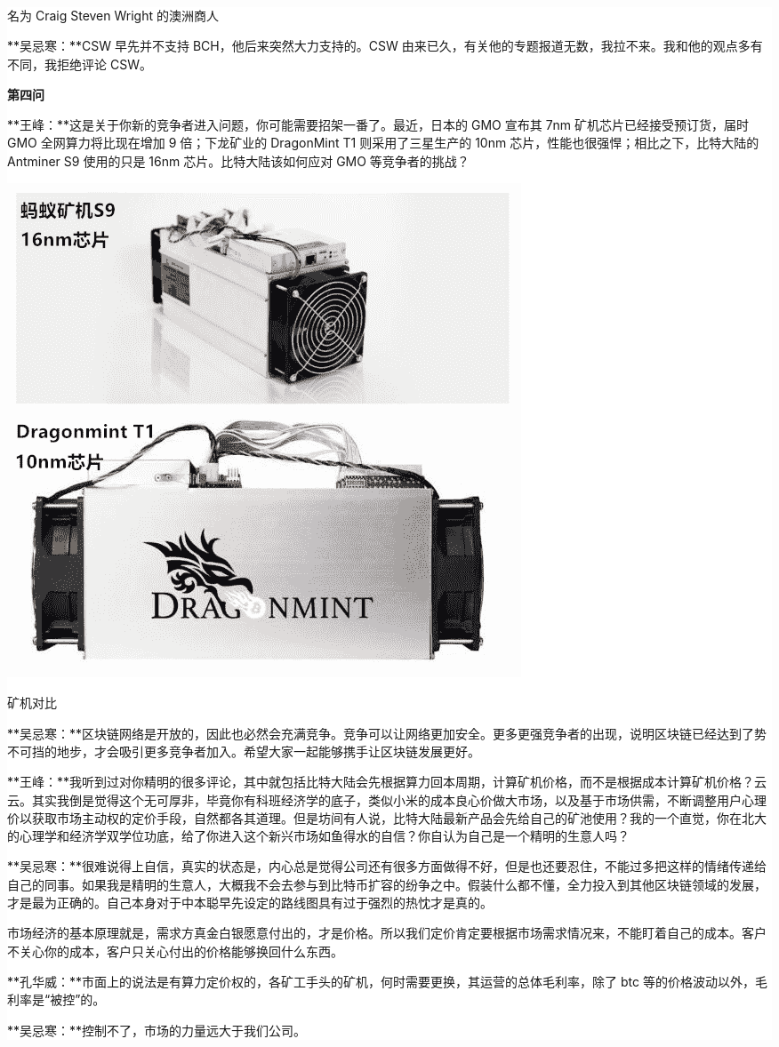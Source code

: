 名为 Craig Steven Wright 的澳洲商人

**吴忌寒：**CSW 早先并不支持 BCH，他后来突然大力支持的。CSW 由来已久，有关他的专题报道无数，我拉不来。我和他的观点多有不同，我拒绝评论 CSW。

**第四问**

**王峰：**这是关于你新的竞争者进入问题，你可能需要招架一番了。最近，日本的 GMO 宣布其 7nm 矿机芯片已经接受预订货，届时 GMO 全网算力将比现在增加 9 倍；下龙矿业的 DragonMint T1 则采用了三星生产的 10nm 芯片，性能也很强悍；相比之下，比特大陆的 Antminer S9 使用的只是 16nm 芯片。比特大陆该如何应对 GMO 等竞争者的挑战？

**![33.jpg](img/7ea61d3e56ef785a123e6901b2f9516f.jpg)** 

矿机对比

**吴忌寒：**区块链网络是开放的，因此也必然会充满竞争。竞争可以让网络更加安全。更多更强竞争者的出现，说明区块链已经达到了势不可挡的地步，才会吸引更多竞争者加入。希望大家一起能够携手让区块链发展更好。

**王峰：**我听到过对你精明的很多评论，其中就包括比特大陆会先根据算力回本周期，计算矿机价格，而不是根据成本计算矿机价格？云云。其实我倒是觉得这个无可厚非，毕竟你有科班经济学的底子，类似小米的成本良心价做大市场，以及基于市场供需，不断调整用户心理价以获取市场主动权的定价手段，自然都各其道理。但是坊间有人说，比特大陆最新产品会先给自己的矿池使用？我的一个直觉，你在北大的心理学和经济学双学位功底，给了你进入这个新兴市场如鱼得水的自信？你自认为自己是一个精明的生意人吗？

**吴忌寒：**很难说得上自信，真实的状态是，内心总是觉得公司还有很多方面做得不好，但是也还要忍住，不能过多把这样的情绪传递给自己的同事。如果我是精明的生意人，大概我不会去参与到比特币扩容的纷争之中。假装什么都不懂，全力投入到其他区块链领域的发展，才是最为正确的。自己本身对于中本聪早先设定的路线图具有过于强烈的热忱才是真的。

市场经济的基本原理就是，需求方真金白银愿意付出的，才是价格。所以我们定价肯定要根据市场需求情况来，不能盯着自己的成本。客户不关心你的成本，客户只关心付出的价格能够换回什么东西。

**孔华威：**市面上的说法是有算力定价权的，各矿工手头的矿机，何时需要更换，其运营的总体毛利率，除了 btc 等的价格波动以外，毛利率是“被控”的。

**吴忌寒：**控制不了，市场的力量远大于我们公司。
